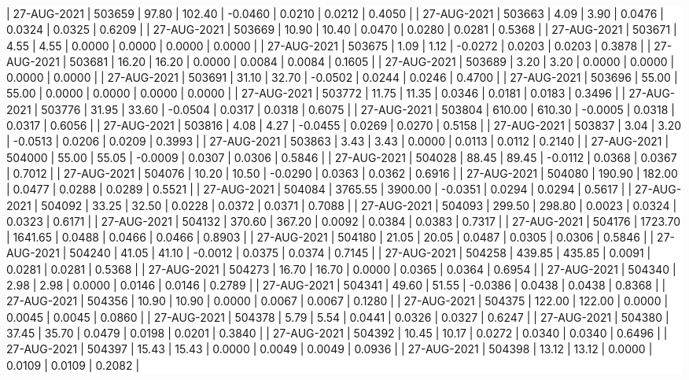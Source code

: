 | 27-AUG-2021 | 503659 | 97.80 | 102.40 | -0.0460 | 0.0210 | 0.0212 | 0.4050 |
| 27-AUG-2021 | 503663 | 4.09 | 3.90 | 0.0476 | 0.0324 | 0.0325 | 0.6209 |
| 27-AUG-2021 | 503669 | 10.90 | 10.40 | 0.0470 | 0.0280 | 0.0281 | 0.5368 |
| 27-AUG-2021 | 503671 | 4.55 | 4.55 | 0.0000 | 0.0000 | 0.0000 | 0.0000 |
| 27-AUG-2021 | 503675 | 1.09 | 1.12 | -0.0272 | 0.0203 | 0.0203 | 0.3878 |
| 27-AUG-2021 | 503681 | 16.20 | 16.20 | 0.0000 | 0.0084 | 0.0084 | 0.1605 |
| 27-AUG-2021 | 503689 | 3.20 | 3.20 | 0.0000 | 0.0000 | 0.0000 | 0.0000 |
| 27-AUG-2021 | 503691 | 31.10 | 32.70 | -0.0502 | 0.0244 | 0.0246 | 0.4700 |
| 27-AUG-2021 | 503696 | 55.00 | 55.00 | 0.0000 | 0.0000 | 0.0000 | 0.0000 |
| 27-AUG-2021 | 503772 | 11.75 | 11.35 | 0.0346 | 0.0181 | 0.0183 | 0.3496 |
| 27-AUG-2021 | 503776 | 31.95 | 33.60 | -0.0504 | 0.0317 | 0.0318 | 0.6075 |
| 27-AUG-2021 | 503804 | 610.00 | 610.30 | -0.0005 | 0.0318 | 0.0317 | 0.6056 |
| 27-AUG-2021 | 503816 | 4.08 | 4.27 | -0.0455 | 0.0269 | 0.0270 | 0.5158 |
| 27-AUG-2021 | 503837 | 3.04 | 3.20 | -0.0513 | 0.0206 | 0.0209 | 0.3993 |
| 27-AUG-2021 | 503863 | 3.43 | 3.43 | 0.0000 | 0.0113 | 0.0112 | 0.2140 |
| 27-AUG-2021 | 504000 | 55.00 | 55.05 | -0.0009 | 0.0307 | 0.0306 | 0.5846 |
| 27-AUG-2021 | 504028 | 88.45 | 89.45 | -0.0112 | 0.0368 | 0.0367 | 0.7012 |
| 27-AUG-2021 | 504076 | 10.20 | 10.50 | -0.0290 | 0.0363 | 0.0362 | 0.6916 |
| 27-AUG-2021 | 504080 | 190.90 | 182.00 | 0.0477 | 0.0288 | 0.0289 | 0.5521 |
| 27-AUG-2021 | 504084 | 3765.55 | 3900.00 | -0.0351 | 0.0294 | 0.0294 | 0.5617 |
| 27-AUG-2021 | 504092 | 33.25 | 32.50 | 0.0228 | 0.0372 | 0.0371 | 0.7088 |
| 27-AUG-2021 | 504093 | 299.50 | 298.80 | 0.0023 | 0.0324 | 0.0323 | 0.6171 |
| 27-AUG-2021 | 504132 | 370.60 | 367.20 | 0.0092 | 0.0384 | 0.0383 | 0.7317 |
| 27-AUG-2021 | 504176 | 1723.70 | 1641.65 | 0.0488 | 0.0466 | 0.0466 | 0.8903 |
| 27-AUG-2021 | 504180 | 21.05 | 20.05 | 0.0487 | 0.0305 | 0.0306 | 0.5846 |
| 27-AUG-2021 | 504240 | 41.05 | 41.10 | -0.0012 | 0.0375 | 0.0374 | 0.7145 |
| 27-AUG-2021 | 504258 | 439.85 | 435.85 | 0.0091 | 0.0281 | 0.0281 | 0.5368 |
| 27-AUG-2021 | 504273 | 16.70 | 16.70 | 0.0000 | 0.0365 | 0.0364 | 0.6954 |
| 27-AUG-2021 | 504340 | 2.98 | 2.98 | 0.0000 | 0.0146 | 0.0146 | 0.2789 |
| 27-AUG-2021 | 504341 | 49.60 | 51.55 | -0.0386 | 0.0438 | 0.0438 | 0.8368 |
| 27-AUG-2021 | 504356 | 10.90 | 10.90 | 0.0000 | 0.0067 | 0.0067 | 0.1280 |
| 27-AUG-2021 | 504375 | 122.00 | 122.00 | 0.0000 | 0.0045 | 0.0045 | 0.0860 |
| 27-AUG-2021 | 504378 | 5.79 | 5.54 | 0.0441 | 0.0326 | 0.0327 | 0.6247 |
| 27-AUG-2021 | 504380 | 37.45 | 35.70 | 0.0479 | 0.0198 | 0.0201 | 0.3840 |
| 27-AUG-2021 | 504392 | 10.45 | 10.17 | 0.0272 | 0.0340 | 0.0340 | 0.6496 |
| 27-AUG-2021 | 504397 | 15.43 | 15.43 | 0.0000 | 0.0049 | 0.0049 | 0.0936 |
| 27-AUG-2021 | 504398 | 13.12 | 13.12 | 0.0000 | 0.0109 | 0.0109 | 0.2082 |
